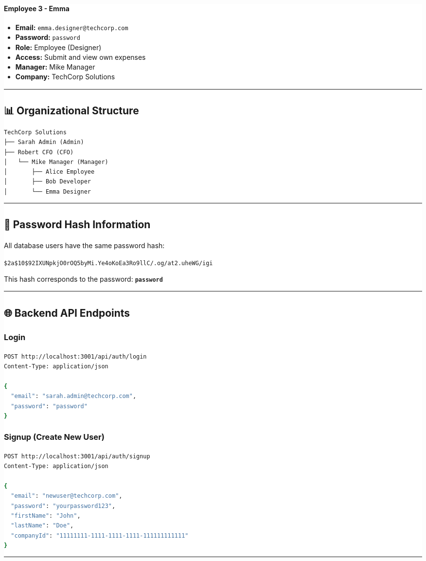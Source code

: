 #### Employee 3 - Emma
- **Email:** `emma.designer@techcorp.com`
- **Password:** `password`
- **Role:** Employee (Designer)
- **Access:** Submit and view own expenses
- **Manager:** Mike Manager
- **Company:** TechCorp Solutions

---

## 📊 Organizational Structure

```
TechCorp Solutions
├── Sarah Admin (Admin)
├── Robert CFO (CFO)
│   └── Mike Manager (Manager)
│       ├── Alice Employee
│       ├── Bob Developer
│       └── Emma Designer
```

---

## 🔑 Password Hash Information

All database users have the same password hash:
```
$2a$10$92IXUNpkjO0rOQ5byMi.Ye4oKoEa3Ro9llC/.og/at2.uheWG/igi
```

This hash corresponds to the password: **`password`**

---

## 🌐 Backend API Endpoints

### Login
```bash
POST http://localhost:3001/api/auth/login
Content-Type: application/json

{
  "email": "sarah.admin@techcorp.com",
  "password": "password"
}
```

### Signup (Create New User)
```bash
POST http://localhost:3001/api/auth/signup
Content-Type: application/json

{
  "email": "newuser@techcorp.com",
  "password": "yourpassword123",
  "firstName": "John",
  "lastName": "Doe",
  "companyId": "11111111-1111-1111-1111-111111111111"
}
```

---